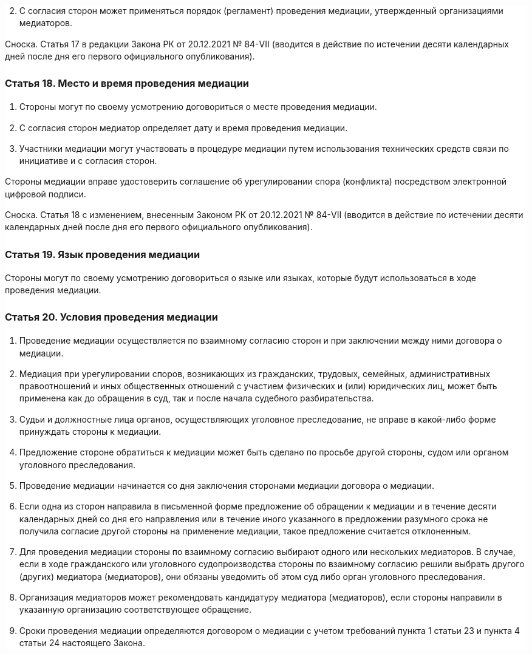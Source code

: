 2. С согласия сторон может применяться порядок (регламент) проведения медиации, утвержденный организациями медиаторов.

Сноска. Статья 17 в редакции Закона РК от 20.12.2021 № 84-VII (вводится в действие по истечении десяти календарных дней после дня его первого официального опубликования).

### Статья 18. Место и время проведения медиации

1. Стороны могут по своему усмотрению договориться о месте проведения медиации.

2. С согласия сторон медиатор определяет дату и время проведения медиации.

3. Участники медиации могут участвовать в процедуре медиации путем использования технических средств связи по инициативе и с согласия сторон.

Стороны медиации вправе удостоверить соглашение об урегулировании спора (конфликта) посредством электронной цифровой подписи.

Сноска. Статья 18 с изменением, внесенным Законом РК от 20.12.2021 № 84-VII (вводится в действие по истечении десяти календарных дней после дня его первого официального опубликования).

### Статья 19. Язык проведения медиации

Стороны могут по своему усмотрению договориться о языке или языках, которые будут использоваться в ходе проведения медиации.

### Статья 20. Условия проведения медиации

1. Проведение медиации осуществляется по взаимному согласию сторон и при заключении между ними договора о медиации.

2. Медиация при урегулировании споров, возникающих из гражданских, трудовых, семейных, административных правоотношений и иных общественных отношений с участием физических и (или) юридических лиц, может быть применена как до обращения в суд, так и после начала судебного разбирательства.

3. Судьи и должностные лица органов, осуществляющих уголовное преследование, не вправе в какой-либо форме принуждать стороны к медиации.

4. Предложение стороне обратиться к медиации может быть сделано по просьбе другой стороны, судом или органом уголовного преследования.

5. Проведение медиации начинается со дня заключения сторонами медиации договора о медиации.

6. Если одна из сторон направила в письменной форме предложение об обращении к медиации и в течение десяти календарных дней со дня его направления или в течение иного указанного в предложении разумного срока не получила согласие другой стороны на применение медиации, такое предложение считается отклоненным.

7. Для проведения медиации стороны по взаимному согласию выбирают одного или нескольких медиаторов. В случае, если в ходе гражданского или уголовного судопроизводства стороны по взаимному согласию решили выбрать другого (других) медиатора (медиаторов), они обязаны уведомить об этом суд либо орган уголовного преследования.

8. Организация медиаторов может рекомендовать кандидатуру медиатора (медиаторов), если стороны направили в указанную организацию соответствующее обращение.

9. Сроки проведения медиации определяются договором о медиации с учетом требований пункта 1 статьи 23 и пункта 4 статьи 24 настоящего Закона.
